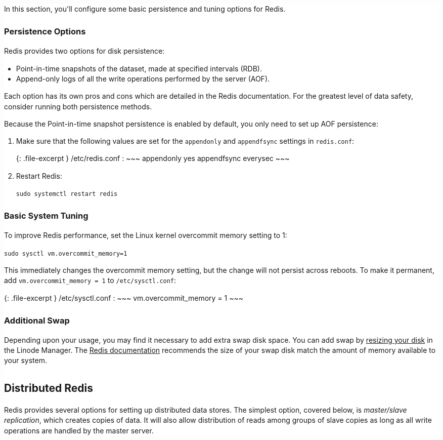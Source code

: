 In this section, you'll configure some basic persistence and tuning options for Redis.

### Persistence Options

Redis provides two options for disk persistence:

* Point-in-time snapshots of the dataset, made at specified intervals (RDB).
* Append-only logs of all the write operations performed by the server (AOF).

Each option has its own pros and cons which are detailed in the Redis documentation. For the greatest level of data safety, consider running both persistence methods.

Because the Point-in-time snapshot persistence is enabled by default, you only need to set up AOF persistence:

1.  Make sure that the following values are set for the `appendonly` and `appendfsync` settings in `redis.conf`:

    {: .file-excerpt }
    /etc/redis.conf
    :   ~~~
        appendonly yes
        appendfsync everysec
        ~~~

2.  Restart Redis:

        sudo systemctl restart redis


### Basic System Tuning

To improve Redis performance, set the Linux kernel overcommit memory setting to 1:

    sudo sysctl vm.overcommit_memory=1

This immediately changes the overcommit memory setting, but the change will not persist across reboots. To make it permanent, add `vm.overcommit_memory = 1` to `/etc/sysctl.conf`:

{: .file-excerpt }
/etc/sysctl.conf
:   ~~~
    vm.overcommit_memory = 1
    ~~~

### Additional Swap

Depending upon your usage, you may find it necessary to add extra swap disk space. You can add swap by [resizing your disk](/docs/migrate-to-linode/disk-images/disk-images-and-configuration-profiles#resizing-a-disk) in the Linode Manager. The [Redis documentation](https://redis.io/topics/admin) recommends the size of your swap disk match the amount of memory available to your system.

## Distributed Redis

Redis provides several options for setting up distributed data stores. The simplest option, covered below, is *master/slave replication*, which creates copies of data. It will also allow distribution of reads among groups of slave copies as long as all write operations are handled by the master server.
